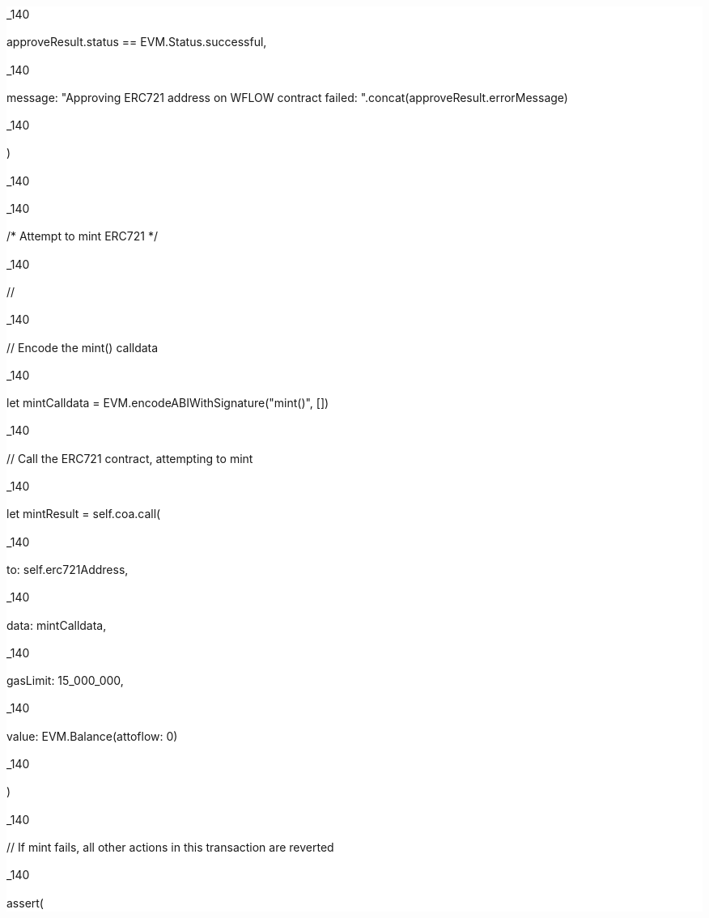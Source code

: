 _140

approveResult.status == EVM.Status.successful,

_140

message: "Approving ERC721 address on WFLOW contract failed: ".concat(approveResult.errorMessage)

_140

)

_140

_140

/* Attempt to mint ERC721 */

_140

//

_140

// Encode the mint() calldata

_140

let mintCalldata = EVM.encodeABIWithSignature("mint()", [])

_140

// Call the ERC721 contract, attempting to mint

_140

let mintResult = self.coa.call(

_140

to: self.erc721Address,

_140

data: mintCalldata,

_140

gasLimit: 15_000_000,

_140

value: EVM.Balance(attoflow: 0)

_140

)

_140

// If mint fails, all other actions in this transaction are reverted

_140

assert(
